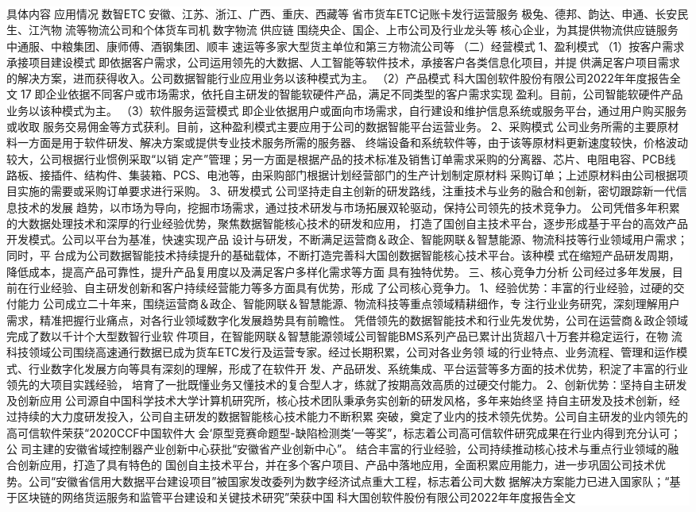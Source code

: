 具体内容
应用情况
数智ETC
安徽、江苏、浙江、广西、重庆、西藏等
省市货车ETC记账卡发行运营服务
极兔、德邦、韵达、申通、长安民生、江汽物
流等物流公司和个体货车司机
数字物流
供应链
围绕央企、国企、上市公司及行业龙头等
核心企业，为其提供物流供应链服务
中通服、中粮集团、康师傅、酒钢集团、顺丰
速运等多家大型货主单位和第三方物流公司等
（二）经营模式
1、盈利模式
（1）按客户需求承接项目建设模式
即依据客户需求，公司运用领先的大数据、人工智能等软件技术，承接客户各类信息化项目，并提
供满足客户项目需求的解决方案，进而获得收入。公司数据智能行业应用业务以该种模式为主。
（2）产品模式
科大国创软件股份有限公司2022年年度报告全文
17
即企业依据不同客户或市场需求，依托自主研发的智能软硬件产品，满足不同类型的客户需求实现
盈利。目前，公司智能软硬件产品业务以该种模式为主。
（3）软件服务运营模式
即企业依据用户或面向市场需求，自行建设和维护信息系统或服务平台，通过用户购买服务或收取
服务交易佣金等方式获利。目前，这种盈利模式主要应用于公司的数据智能平台运营业务。
2、采购模式
公司业务所需的主要原材料一方面是用于软件研发、解决方案或提供专业技术服务所需的服务器、
终端设备和系统软件等，由于该等原材料更新速度较快，价格波动较大，公司根据行业惯例采取“以销
定产”管理；另一方面是根据产品的技术标准及销售订单需求采购的分离器、芯片、电阻电容、PCB线
路板、接插件、结构件、集装箱、PCS、电池等，由采购部门根据计划经营部门的生产计划制定原材料
采购订单；上述原材料由公司根据项目实施的需要或采购订单要求进行采购。
3、研发模式
公司坚持走自主创新的研发路线，注重技术与业务的融合和创新，密切跟踪新一代信息技术的发展
趋势，以市场为导向，挖掘市场需求，通过技术研发与市场拓展双轮驱动，保持公司领先的技术竞争力。
公司凭借多年积累的大数据处理技术和深厚的行业经验优势，聚焦数据智能核心技术的研发和应用，
打造了国创自主技术平台，逐步形成基于平台的高效产品开发模式。公司以平台为基准，快速实现产品
设计与研发，不断满足运营商＆政企、智能网联＆智慧能源、物流科技等行业领域用户需求；同时，平
台成为公司数据智能技术持续提升的基础载体，不断打造完善科大国创数据智能核心技术平台。该种模
式在缩短产品研发周期，降低成本，提高产品可靠性，提升产品复用度以及满足客户多样化需求等方面
具有独特优势。
三、核心竞争力分析
公司经过多年发展，目前在行业经验、自主研发创新和客户持续经营能力等多方面具有优势，形成
了公司核心竞争力。
1、经验优势：丰富的行业经验，过硬的交付能力
公司成立二十年来，围绕运营商＆政企、智能网联＆智慧能源、物流科技等重点领域精耕细作，专
注行业业务研究，深刻理解用户需求，精准把握行业痛点，对各行业领域数字化发展趋势具有前瞻性。
凭借领先的数据智能技术和行业先发优势，公司在运营商＆政企领域完成了数以千计个大型数智行业软
件项目，在智能网联＆智慧能源领域公司智能BMS系列产品已累计出货超八十万套并稳定运行，在物
流科技领域公司围绕高速通行数据已成为货车ETC发行及运营专家。经过长期积累，公司对各业务领
域的行业特点、业务流程、管理和运作模式、行业数字化发展方向等具有深刻的理解，形成了在软件开
发、产品研发、系统集成、平台运营等多方面的技术优势，积淀了丰富的行业领先的大项目实践经验，
培育了一批既懂业务又懂技术的复合型人才，练就了按期高效高质的过硬交付能力。
2、创新优势：坚持自主研发及创新应用
公司源自中国科学技术大学计算机研究所，核心技术团队秉承务实创新的研发风格，多年来始终坚
持自主研发及技术创新，经过持续的大力度研发投入，公司自主研发的数据智能核心技术能力不断积累
突破，奠定了业内的技术领先优势。公司自主研发的业内领先的高可信软件荣获“2020CCF中国软件大
会‘原型竞赛命题型-缺陷检测类’一等奖”，标志着公司高可信软件研究成果在行业内得到充分认可；公
司主建的安徽省域控制器产业创新中心获批“安徽省产业创新中心”。
结合丰富的行业经验，公司持续推动核心技术与重点行业领域的融合创新应用，打造了具有特色的
国创自主技术平台，并在多个客户项目、产品中落地应用，全面积累应用能力，进一步巩固公司技术优
势。公司“安徽省信用大数据平台建设项目”被国家发改委列为数字经济试点重大工程，标志着公司大数
据解决方案能力已进入国家队；“基于区块链的网络货运服务和监管平台建设和关键技术研究”荣获中国
科大国创软件股份有限公司2022年年度报告全文